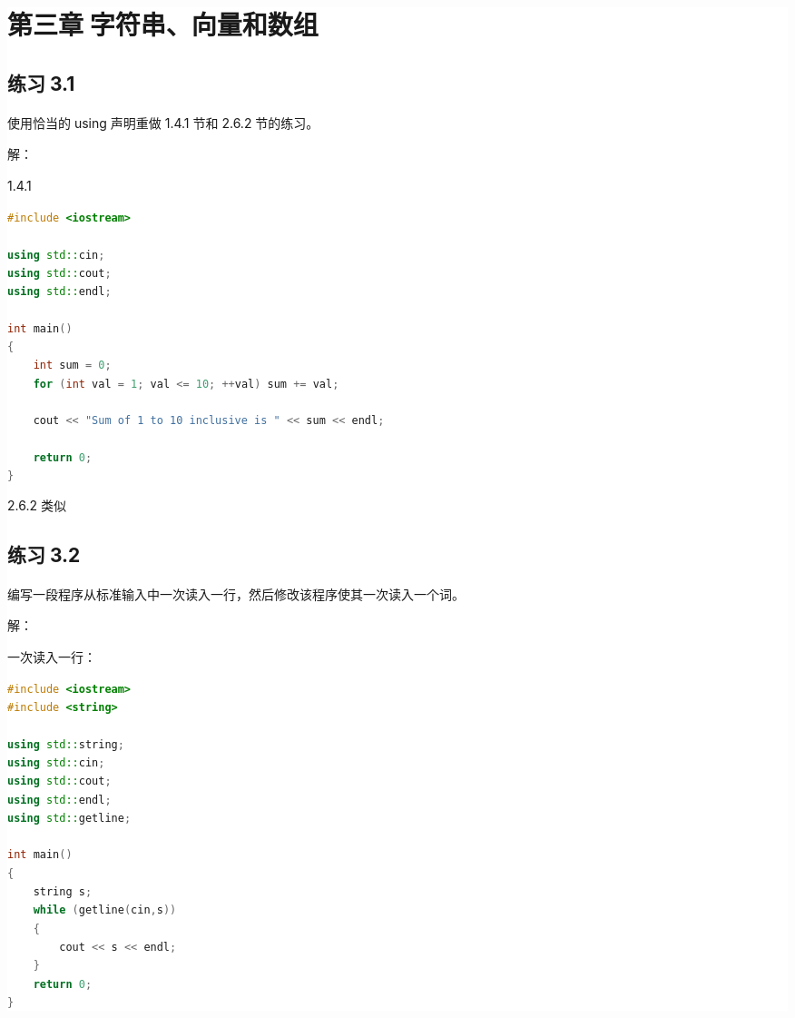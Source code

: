 # 第三章 字符串、向量和数组

## 练习 3.1

使用恰当的 using 声明重做 1.4.1 节和 2.6.2 节的练习。

解：

1.4.1

```cpp
#include <iostream>

using std::cin;
using std::cout;
using std::endl;

int main()
{
	int sum = 0;
	for (int val = 1; val <= 10; ++val) sum += val;

	cout << "Sum of 1 to 10 inclusive is " << sum << endl;

	return 0;
}
```

2.6.2 类似

## 练习 3.2

编写一段程序从标准输入中一次读入一行，然后修改该程序使其一次读入一个词。

解：

一次读入一行：

```cpp
#include <iostream>
#include <string>

using std::string;
using std::cin;
using std::cout;
using std::endl;
using std::getline;

int main()
{
	string s;
	while (getline(cin,s))
	{
		cout << s << endl;
	}
	return 0;
}
```
